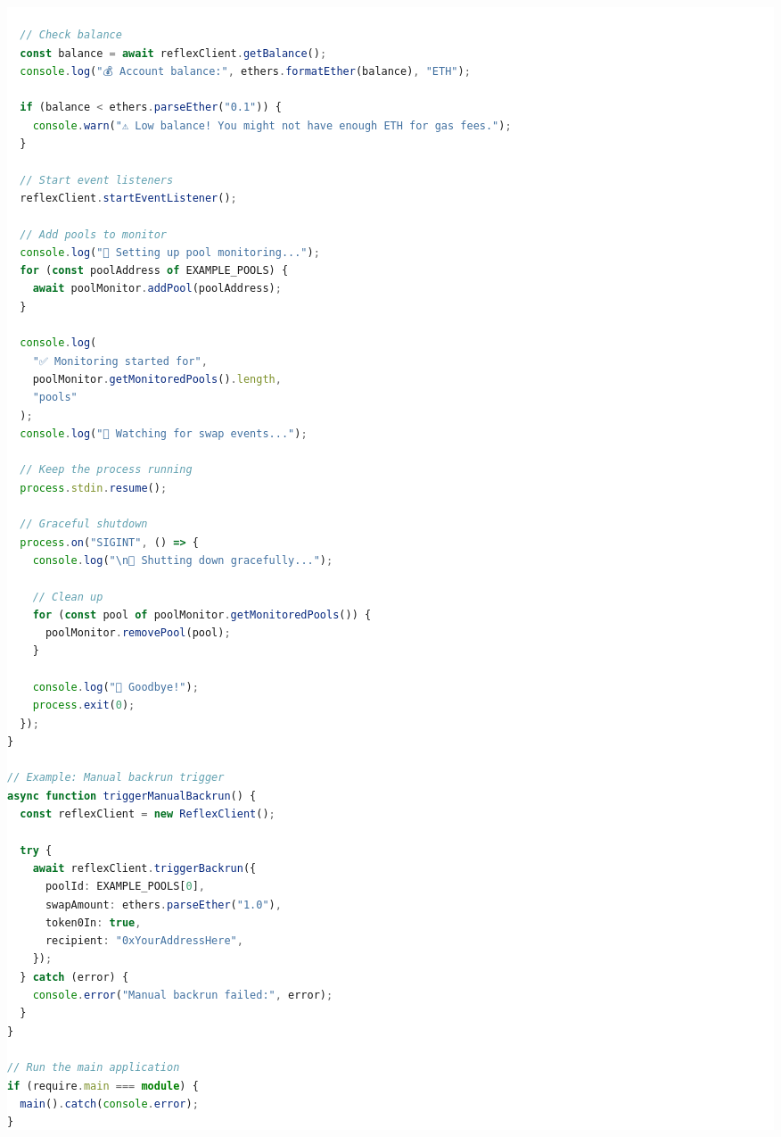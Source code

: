 ```typescript title="src/index.ts"

  // Check balance
  const balance = await reflexClient.getBalance();
  console.log("💰 Account balance:", ethers.formatEther(balance), "ETH");

  if (balance < ethers.parseEther("0.1")) {
    console.warn("⚠️ Low balance! You might not have enough ETH for gas fees.");
  }

  // Start event listeners
  reflexClient.startEventListener();

  // Add pools to monitor
  console.log("📡 Setting up pool monitoring...");
  for (const poolAddress of EXAMPLE_POOLS) {
    await poolMonitor.addPool(poolAddress);
  }

  console.log(
    "✅ Monitoring started for",
    poolMonitor.getMonitoredPools().length,
    "pools"
  );
  console.log("👀 Watching for swap events...");

  // Keep the process running
  process.stdin.resume();

  // Graceful shutdown
  process.on("SIGINT", () => {
    console.log("\n🛑 Shutting down gracefully...");

    // Clean up
    for (const pool of poolMonitor.getMonitoredPools()) {
      poolMonitor.removePool(pool);
    }

    console.log("👋 Goodbye!");
    process.exit(0);
  });
}

// Example: Manual backrun trigger
async function triggerManualBackrun() {
  const reflexClient = new ReflexClient();

  try {
    await reflexClient.triggerBackrun({
      poolId: EXAMPLE_POOLS[0],
      swapAmount: ethers.parseEther("1.0"),
      token0In: true,
      recipient: "0xYourAddressHere",
    });
  } catch (error) {
    console.error("Manual backrun failed:", error);
  }
}

// Run the main application
if (require.main === module) {
  main().catch(console.error);
}

```